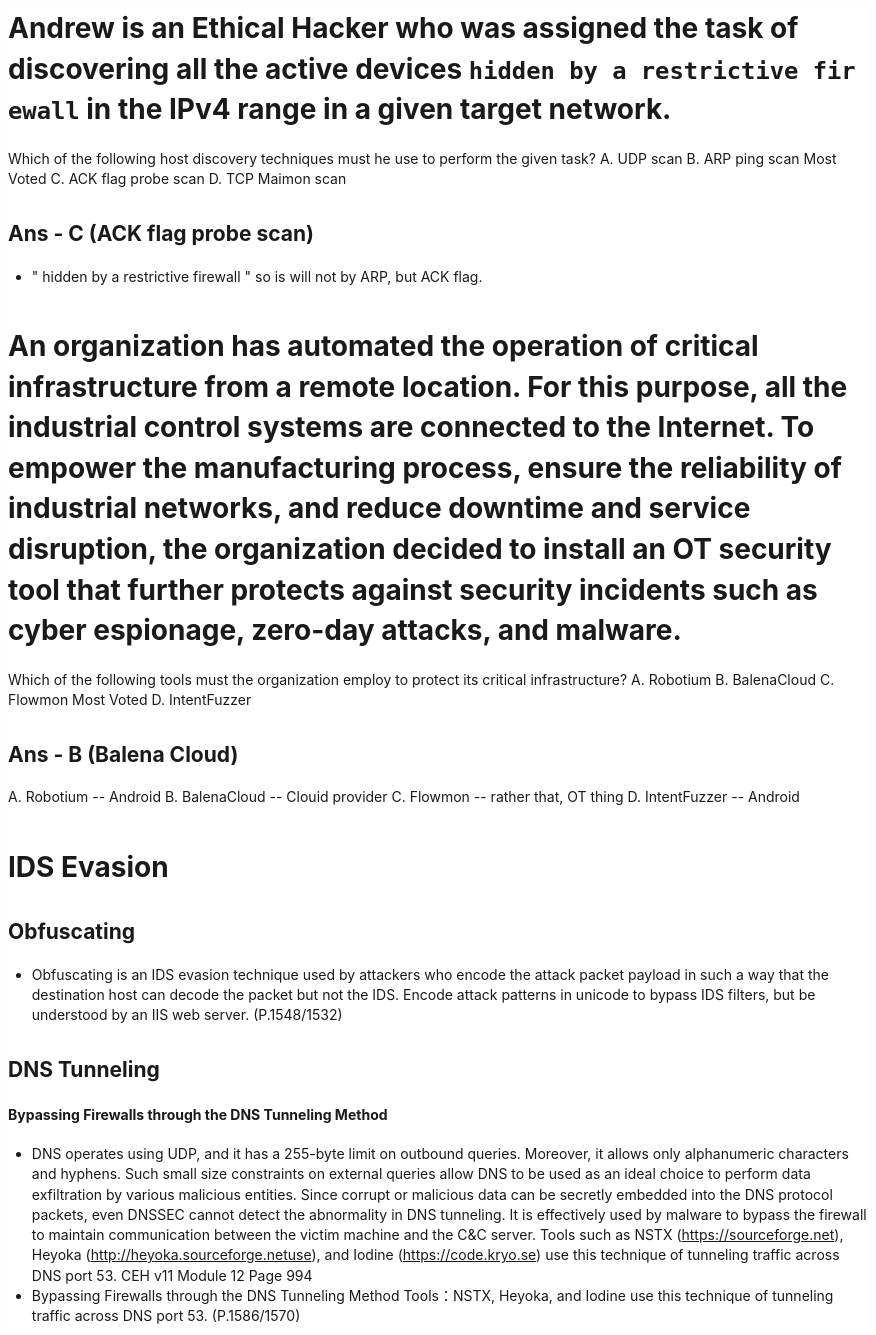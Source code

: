 
# Andrew is an Ethical Hacker who was assigned the task of discovering all the active devices `hidden by a restrictive firewall` in the IPv4 range in a given target network.
Which of the following host discovery techniques must he use to perform the given task?
A. UDP scan
B. ARP ping scan Most Voted
C. ACK flag probe scan
D. TCP Maimon scan

## Ans - C  (ACK flag probe scan)

- " hidden by a restrictive firewall " so is will not by ARP, but ACK flag.

# An organization has automated the operation of critical infrastructure from a remote location. For this purpose, all the industrial control systems are connected to the Internet. To empower the manufacturing process, ensure the reliability of industrial networks, and reduce downtime and service disruption, the organization decided to install an OT security tool that further protects against security incidents such as cyber espionage, zero-day attacks, and malware.
Which of the following tools must the organization employ to protect its critical infrastructure?
A. Robotium
B. BalenaCloud
C. Flowmon Most Voted
D. IntentFuzzer

## Ans - B (Balena Cloud)

A. Robotium -- Android
B. BalenaCloud -- Clouid provider
C. Flowmon -- rather that, OT thing
D. IntentFuzzer -- Android

# IDS Evasion 

## Obfuscating 
- Obfuscating is an IDS evasion technique used by attackers who encode the attack packet payload in such a way that the destination host can decode the packet but not the IDS. Encode attack patterns in unicode to bypass IDS filters, but be understood by an IIS web server. (P.1548/1532)

## DNS Tunneling
#### Bypassing Firewalls through the DNS Tunneling Method
- DNS operates using UDP, and it has a 255-byte limit on outbound queries. Moreover, it allows only alphanumeric characters and hyphens. Such small size constraints on external queries allow DNS to be used as an ideal choice to perform data exfiltration by various malicious entities. Since corrupt or malicious data can be secretly embedded into the DNS protocol packets, even DNSSEC cannot detect the abnormality in DNS tunneling. It is effectively used by malware to bypass the firewall to maintain communication between the victim machine and the C&C server. Tools such as NSTX (https://sourceforge.net), Heyoka (http://heyoka.sourceforge.netuse), and Iodine (https://code.kryo.se) use this technique of tunneling traffic across DNS port 53.
CEH v11 Module 12 Page 994
- Bypassing Firewalls through the DNS Tunneling Method
Tools：NSTX, Heyoka, and Iodine use this technique of tunneling traffic across DNS port 53. (P.1586/1570)

